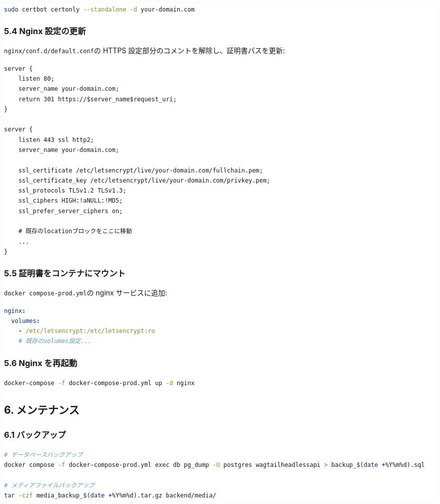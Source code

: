 ```bash
sudo certbot certonly --standalone -d your-domain.com
```

### 5.4 Nginx 設定の更新

`nginx/conf.d/default.conf`の HTTPS 設定部分のコメントを解除し、証明書パスを更新:

```nginx
server {
    listen 80;
    server_name your-domain.com;
    return 301 https://$server_name$request_uri;
}

server {
    listen 443 ssl http2;
    server_name your-domain.com;

    ssl_certificate /etc/letsencrypt/live/your-domain.com/fullchain.pem;
    ssl_certificate_key /etc/letsencrypt/live/your-domain.com/privkey.pem;
    ssl_protocols TLSv1.2 TLSv1.3;
    ssl_ciphers HIGH:!aNULL:!MD5;
    ssl_prefer_server_ciphers on;

    # 既存のlocationブロックをここに移動
    ...
}
```

### 5.5 証明書をコンテナにマウント

`docker compose-prod.yml`の nginx サービスに追加:

```yaml
nginx:
  volumes:
    - /etc/letsencrypt:/etc/letsencrypt:ro
    # 既存のvolumes設定...
```

### 5.6 Nginx を再起動

```bash
docker-compose -f docker-compose-prod.yml up -d nginx
```

## 6. メンテナンス

### 6.1 バックアップ

```bash
# データベースバックアップ
docker compose -f docker-compose-prod.yml exec db pg_dump -U postgres wagtailheadlessapi > backup_$(date +%Y%m%d).sql

# メディアファイルバックアップ
tar -czf media_backup_$(date +%Y%m%d).tar.gz backend/media/
```
